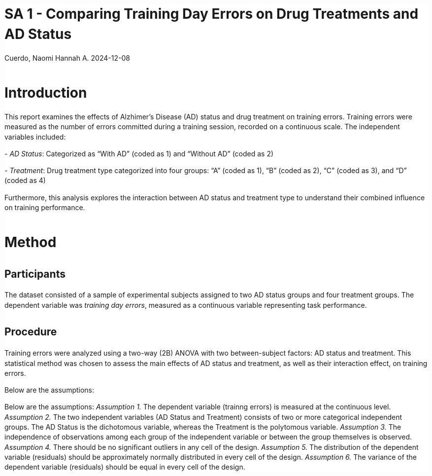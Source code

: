 SA 1 - Comparing Training Day Errors on Drug Treatments and AD Status
================
Cuerdo, Naomi Hannah A.
2024-12-08

# Introduction

This report examines the effects of Alzhimer’s Disease (AD) status and
drug treatment on training errors. Training errors were measured as the
number of errors committed during a training session, recorded on a
continuous scale. The independent variables included:

*- AD Status*: Categorized as “With AD” (coded as 1) and “Without AD”
(coded as 2)

*- Treatment*: Drug treatment type categorized into four groups: “A”
(coded as 1), “B” (coded as 2), “C” (coded as 3), and “D” (coded as 4)

Furthermore, this analysis explores the interaction between AD status
and treatment type to understand their combined influence on training
performance.

# Method

## Participants

The dataset consisted of a sample of experimental subjects assigned to
two AD status groups and four treatment groups. The dependent variable
was *training day errors*, measured as a continuous variable
representing task performance.

## Procedure

Training errors were analyzed using a two-way (2B) ANOVA with two
between-subject factors: AD status and treatment. This statistical
method was chosen to assess the main effects of AD status and treatment,
as well as their interaction effect, on training errors.

Below are the assumptions:

Below are the assumptions: *Assumption 1.* The dependent variable
(trainng errors) is measured at the continuous level. *Assumption 2.*
The two independent variables (AD Status and Treatment) consists of two
or more categorical independent groups. The AD Status is the dichotomous
variable, whereas the Treatment is the polytomous variable. *Assumption
3.* The independence of observations among each group of the independent
variable or between the group themselves is observed. *Assumption 4.*
There should be no significant outliers in any cell of the design.
*Assumption 5.* The distribution of the dependent variable (residuals)
should be approximately normally distributed in every cell of the
design. *Assumption 6.* The variance of the dependent variable
(residuals) should be equal in every cell of the design.
